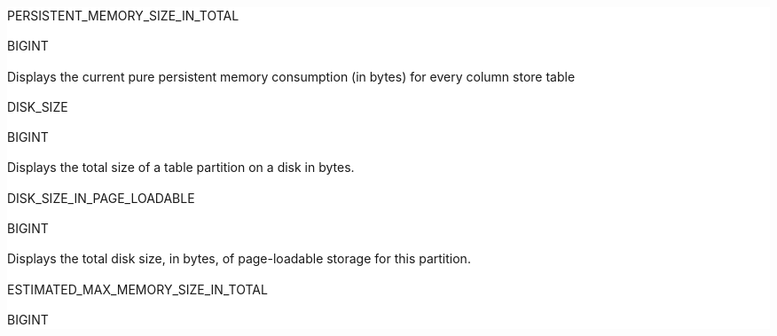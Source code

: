 PERSISTENT\_MEMORY\_SIZE\_IN\_TOTAL

</td>
<td valign="top">

BIGINT

</td>
<td valign="top">

Displays the current pure persistent memory consumption \(in bytes\) for every column store table

</td>
</tr>
<tr>
<td valign="top">

DISK\_SIZE

</td>
<td valign="top">

BIGINT

</td>
<td valign="top">

Displays the total size of a table partition on a disk in bytes.

</td>
</tr>
<tr>
<td valign="top">

DISK\_SIZE\_IN\_PAGE\_LOADABLE

</td>
<td valign="top">

BIGINT

</td>
<td valign="top">

Displays the total disk size, in bytes, of page-loadable storage for this partition.

</td>
</tr>
<tr>
<td valign="top">

ESTIMATED\_MAX\_MEMORY\_SIZE\_IN\_TOTAL

</td>
<td valign="top">

BIGINT

</td>
<td valign="top">
